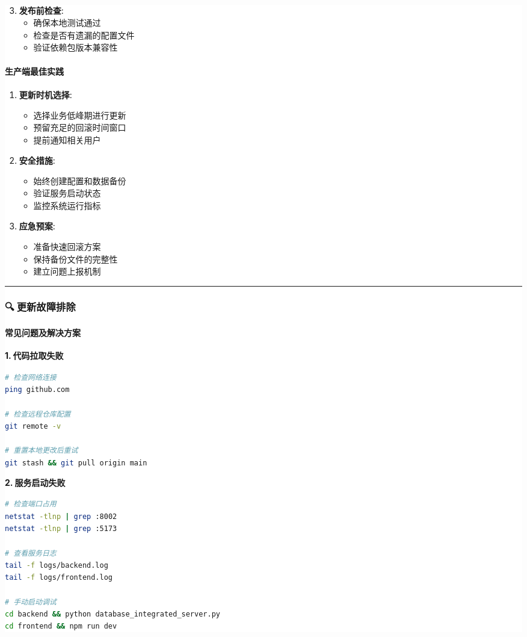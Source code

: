 3. **发布前检查**:
   - 确保本地测试通过
   - 检查是否有遗漏的配置文件
   - 验证依赖包版本兼容性

#### 生产端最佳实践
1. **更新时机选择**:
   - 选择业务低峰期进行更新
   - 预留充足的回滚时间窗口
   - 提前通知相关用户

2. **安全措施**:
   - 始终创建配置和数据备份
   - 验证服务启动状态
   - 监控系统运行指标

3. **应急预案**:
   - 准备快速回滚方案
   - 保持备份文件的完整性
   - 建立问题上报机制

---

### 🔍 更新故障排除

#### 常见问题及解决方案

**1. 代码拉取失败**
```bash
# 检查网络连接
ping github.com

# 检查远程仓库配置
git remote -v

# 重置本地更改后重试
git stash && git pull origin main
```

**2. 服务启动失败**
```bash  
# 检查端口占用
netstat -tlnp | grep :8002
netstat -tlnp | grep :5173

# 查看服务日志
tail -f logs/backend.log
tail -f logs/frontend.log

# 手动启动调试
cd backend && python database_integrated_server.py
cd frontend && npm run dev
```

